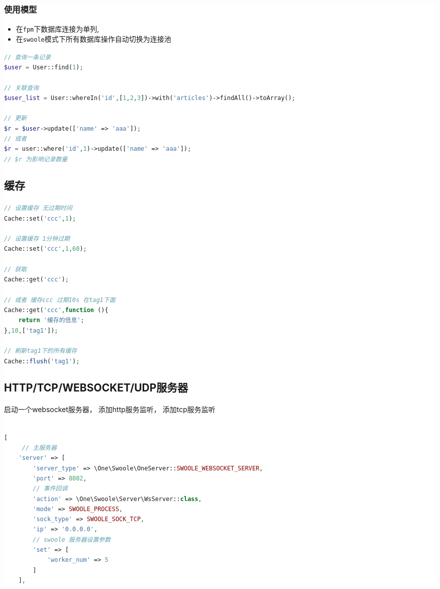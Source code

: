 ### 使用模型

- 在`fpm`下数据库连接为单列,
- 在`swoole`模式下所有数据库操作自动切换为连接池

```php
// 查询一条记录
$user = User::find(1);

// 关联查询
$user_list = User::whereIn('id',[1,2,3])->with('articles')->findAll()->toArray();

// 更新
$r = $user->update(['name' => 'aaa']);
// 或者
$r = user::where('id',1)->update(['name' => 'aaa']);
// $r 为影响记录数量

```

## 缓存
```php
// 设置缓存 无过期时间
Cache::set('ccc',1);

// 设置缓存 1分钟过期
Cache::set('ccc',1,60);

// 获取
Cache::get('ccc');

// 或者 缓存ccc 过期10s 在tag1下面
Cache::get('ccc',function (){
    return '缓存的信息';
},10,['tag1']);

// 刷新tag1下的所有缓存
Cache::flush('tag1');

```
        
## HTTP/TCP/WEBSOCKET/UDP服务器

启动一个websocket服务器，
添加http服务监听，
添加tcp服务监听

```php

[
	 // 主服务器
    'server' => [
        'server_type' => \One\Swoole\OneServer::SWOOLE_WEBSOCKET_SERVER,
        'port' => 8082,
        // 事件回调
        'action' => \One\Swoole\Server\WsServer::class,
        'mode' => SWOOLE_PROCESS,
        'sock_type' => SWOOLE_SOCK_TCP,
        'ip' => '0.0.0.0',
        // swoole 服务器设置参数
        'set' => [
            'worker_num' => 5
        ]
    ],
```